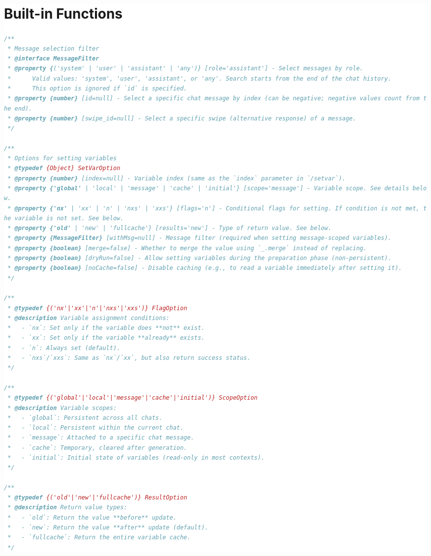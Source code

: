 # Built-in Functions

```javascript
/**
 * Message selection filter
 * @interface MessageFilter
 * @property {('system' | 'user' | 'assistant' | 'any')} [role='assistant'] - Select messages by role.
 *      Valid values: 'system', 'user', 'assistant', or 'any'. Search starts from the end of the chat history.
 *      This option is ignored if `id` is specified.
 * @property {number} [id=null] - Select a specific chat message by index (can be negative; negative values count from the end).
 * @property {number} [swipe_id=null] - Select a specific swipe (alternative response) of a message.
 */

/**
 * Options for setting variables
 * @typedef {Object} SetVarOption
 * @property {number} [index=null] - Variable index (same as the `index` parameter in `/setvar`).
 * @property {'global' | 'local' | 'message' | 'cache' | 'initial'} [scope='message'] - Variable scope. See details below.
 * @property {'nx' | 'xx' | 'n' | 'nxs' | 'xxs'} [flags='n'] - Conditional flags for setting. If condition is not met, the variable is not set. See below.
 * @property {'old' | 'new' | 'fullcache'} [results='new'] - Type of return value. See below.
 * @property {MessageFilter} [withMsg=null] - Message filter (required when setting message-scoped variables).
 * @property {boolean} [merge=false] - Whether to merge the value using `_.merge` instead of replacing.
 * @property {boolean} [dryRun=false] - Allow setting variables during the preparation phase (non-persistent).
 * @property {boolean} [noCache=false] - Disable caching (e.g., to read a variable immediately after setting it).
 */

/**
 * @typedef {('nx'|'xx'|'n'|'nxs'|'xxs')} FlagOption
 * @description Variable assignment conditions:
 *   - `nx`: Set only if the variable does **not** exist.
 *   - `xx`: Set only if the variable **already** exists.
 *   - `n`: Always set (default).
 *   - `nxs`/`xxs`: Same as `nx`/`xx`, but also return success status.
 */

/**
 * @typedef {('global'|'local'|'message'|'cache'|'initial')} ScopeOption
 * @description Variable scopes:
 *   - `global`: Persistent across all chats.
 *   - `local`: Persistent within the current chat.
 *   - `message`: Attached to a specific chat message.
 *   - `cache`: Temporary, cleared after generation.
 *   - `initial`: Initial state of variables (read-only in most contexts).
 */

/**
 * @typedef {('old'|'new'|'fullcache')} ResultOption
 * @description Return value types:
 *   - `old`: Return the value **before** update.
 *   - `new`: Return the value **after** update (default).
 *   - `fullcache`: Return the entire variable cache.
 */

```